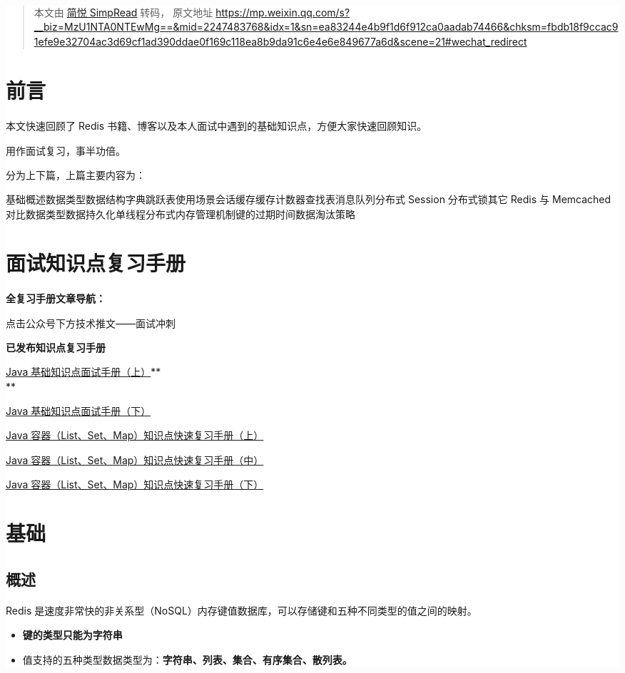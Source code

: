 > 本文由 [简悦 SimpRead](http://ksria.com/simpread/) 转码， 原文地址 https://mp.weixin.qq.com/s?__biz=MzU1NTA0NTEwMg==&mid=2247483768&idx=1&sn=ea83244e4b9f1d6f912ca0aadab74466&chksm=fbdb18f9ccac91efe9e32704ac3d69cf1ad390ddae0f169c118ea8b9da91c6e4e6e849677a6d&scene=21#wechat_redirect

前言
==

本文快速回顾了 Redis 书籍、博客以及本人面试中遇到的基础知识点，方便大家快速回顾知识。

用作面试复习，事半功倍。

分为上下篇，上篇主要内容为：

基础概述数据类型数据结构字典跳跃表使用场景会话缓存缓存计数器查找表消息队列分布式 Session 分布式锁其它 Redis 与 Memcached 对比数据类型数据持久化单线程分布式内存管理机制键的过期时间数据淘汰策略

面试知识点复习手册
=========

**全复习手册文章导航：**

点击公众号下方技术推文——面试冲刺

**已发布知识点复习手册**

[Java 基础知识点面试手册（上）](http://mp.weixin.qq.com/s?__biz=MzU1NTA0NTEwMg==&mid=2247483730&idx=1&sn=de2751593468f470902b698c19f8987f&chksm=fbdb18d3ccac91c56939e55cd1f0ca1b4753fd178d229440ecbf89752f5e0d518acd453e2497&scene=21#wechat_redirect)**[](http://mp.weixin.qq.com/s?__biz=MzU1NTA0NTEwMg==&mid=2247483730&idx=1&sn=de2751593468f470902b698c19f8987f&chksm=fbdb18d3ccac91c56939e55cd1f0ca1b4753fd178d229440ecbf89752f5e0d518acd453e2497&scene=21#wechat_redirect)  
**

[Java 基础知识点面试手册（下）](http://mp.weixin.qq.com/s?__biz=MzU1NTA0NTEwMg==&mid=2247483730&idx=2&sn=5610afab774b4114110c993fd0fdc43d&chksm=fbdb18d3ccac91c5e3d2978e3a780b14d09e97c997a5c50410d1adb1930da76f40238d8f409d&scene=21#wechat_redirect)  

[Java 容器（List、Set、Map）知识点快速复习手册（上）](http://mp.weixin.qq.com/s?__biz=MzU1NTA0NTEwMg==&mid=2247483743&idx=1&sn=cc38aab9429905ddc757b529a386d1dd&chksm=fbdb18deccac91c8d0be8b3ae0e4266bb08ead73a2e57f2c977705e7b26ceaaec7aff5d5c67c&scene=21#wechat_redirect)  

[Java 容器（List、Set、Map）知识点快速复习手册（中）](http://mp.weixin.qq.com/s?__biz=MzU1NTA0NTEwMg==&mid=2247483753&idx=1&sn=74b8180dc1a1804c355174ed34e6e33d&chksm=fbdb18e8ccac91fe3ce31ed9713bf23598e7f98dcb6d5a22b79aa92b1c773134bfebe71fbbca&scene=21#wechat_redirect)  

[Java 容器（List、Set、Map）知识点快速复习手册（下）](http://mp.weixin.qq.com/s?__biz=MzU1NTA0NTEwMg==&mid=2247483762&idx=1&sn=1f121db6552a2e77d53c500fa812fc6c&chksm=fbdb18f3ccac91e58229dd3efd09c876722d58863c2b6ff6d444b0825a955a776ced947d8470&scene=21#wechat_redirect)  

基础
==

概述
--

Redis 是速度非常快的非关系型（NoSQL）内存键值数据库，可以存储键和五种不同类型的值之间的映射。

*   **键的类型只能为字符串**
    
*   值支持的五种类型数据类型为：**字符串、列表、集合、有序集合、散列表。**
    